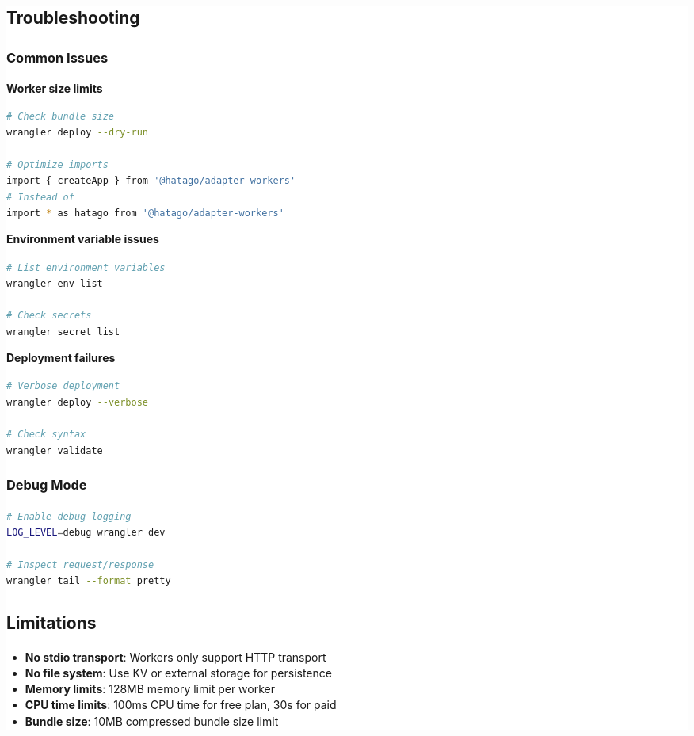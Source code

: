 ## Troubleshooting

### Common Issues

**Worker size limits**

```bash
# Check bundle size
wrangler deploy --dry-run

# Optimize imports
import { createApp } from '@hatago/adapter-workers'
# Instead of
import * as hatago from '@hatago/adapter-workers'
```

**Environment variable issues**

```bash
# List environment variables
wrangler env list

# Check secrets
wrangler secret list
```

**Deployment failures**

```bash
# Verbose deployment
wrangler deploy --verbose

# Check syntax
wrangler validate
```

### Debug Mode

```bash
# Enable debug logging
LOG_LEVEL=debug wrangler dev

# Inspect request/response
wrangler tail --format pretty
```

## Limitations

- **No stdio transport**: Workers only support HTTP transport
- **No file system**: Use KV or external storage for persistence
- **Memory limits**: 128MB memory limit per worker
- **CPU time limits**: 100ms CPU time for free plan, 30s for paid
- **Bundle size**: 10MB compressed bundle size limit
